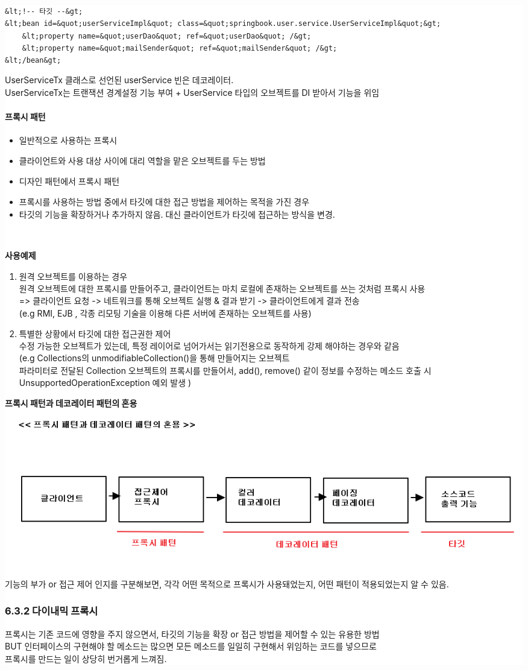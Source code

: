 	&lt;!-- 타깃 --&gt;
	&lt;bean id=&quot;userServiceImpl&quot; class=&quot;springbook.user.service.UserServiceImpl&quot;&gt;
		&lt;property name=&quot;userDao&quot; ref=&quot;userDao&quot; /&gt;
		&lt;property name=&quot;mailSender&quot; ref=&quot;mailSender&quot; /&gt;
	&lt;/bean&gt;
</pre>

UserServiceTx 클래스로 선언된 userService 빈은 데코레이터. <br>
UserServiceTx는 트랜잭션 경계설정 기능 부여 + UserService 타입의 오브젝트를 DI 받아서 기능을 위임 <br>
 

#### 프록시 패턴
- 일반적으로 사용하는 프록시 <br> 
 + 클라이언트와 사용 대상 사이에 대리 역할을 맡은 오브젝트를 두는 방법 <br>
 
- 디자인 패턴에서 프록시 패턴 <br>
 + 프록시를 사용하는 방법 중에서 타깃에 대한 접근 방법을 제어하는 목적을 가진 경우 <br>
 + 타깃의 기능을 확장하거나 추가하지 않음. 대신 클라이언트가 타깃에 접근하는 방식을 변경.
<br>

**사용예제**<br>
1. 원격 오브젝트를 이용하는 경우 <br>
 원격 오브젝트에 대한 프록시를 만들어주고, 클라이언트는 마치 로컬에 존재하는 오브젝트를 쓰는 것처럼 프록시 사용<br>
 => 클라이언트 요청 -> 네트워크를 통해 오브젝트 실행 & 결과 받기 -> 클라이언트에게 결과 전송<br>
 (e.g RMI, EJB , 각종 리모팅 기술을 이용해 다른 서버에 존재하는 오브젝트를 사용)

2. 특별한 상황에서 타깃에 대한 접근권한 제어<br>
 수정 가능한 오브젝트가 있는데, 특정 레이어로 넘어가서는 읽기전용으로 동작하게 강제 해야하는 경우와 같음<br>
 (e.g Collections의 unmodifiableCollection()을 통해 만들어지는 오브젝트 <br>
  파라미터로 전달된 Collection 오브젝트의 프록시를 만들어서, add(), remove() 같이 정보를 수정하는 메소드 호출 시 <br>
  UnsupportedOperationException 예외 발생 ) <br>
   
**프록시 패턴과 데코레이터 패턴의 혼용**
![Alt 6-12 프록시 패턴과 데코레이터 패턴의 혼용](./pic6-12.png)
기능의 부가 or 접근 제어 인지를 구분해보면, 각각 어떤 목적으로 프록시가 사용돼었는지, 어떤 패턴이 적용되었는지 알 수 있음.



### 6.3.2 다이내믹 프록시
프록시는 기존 코드에 영향을 주지 않으면서, 타깃의 기능을 확장 or 접근 방법을 제어할 수 있는 유용한 방법<br>
BUT 인터페이스의 구현해야 할 메소드는 많으면 모든 메소드를 일일히 구현해서 위임하는 코드를 넣으므로 <br>
프록시를 만드는 일이 상당히 번거롭게 느껴짐.
